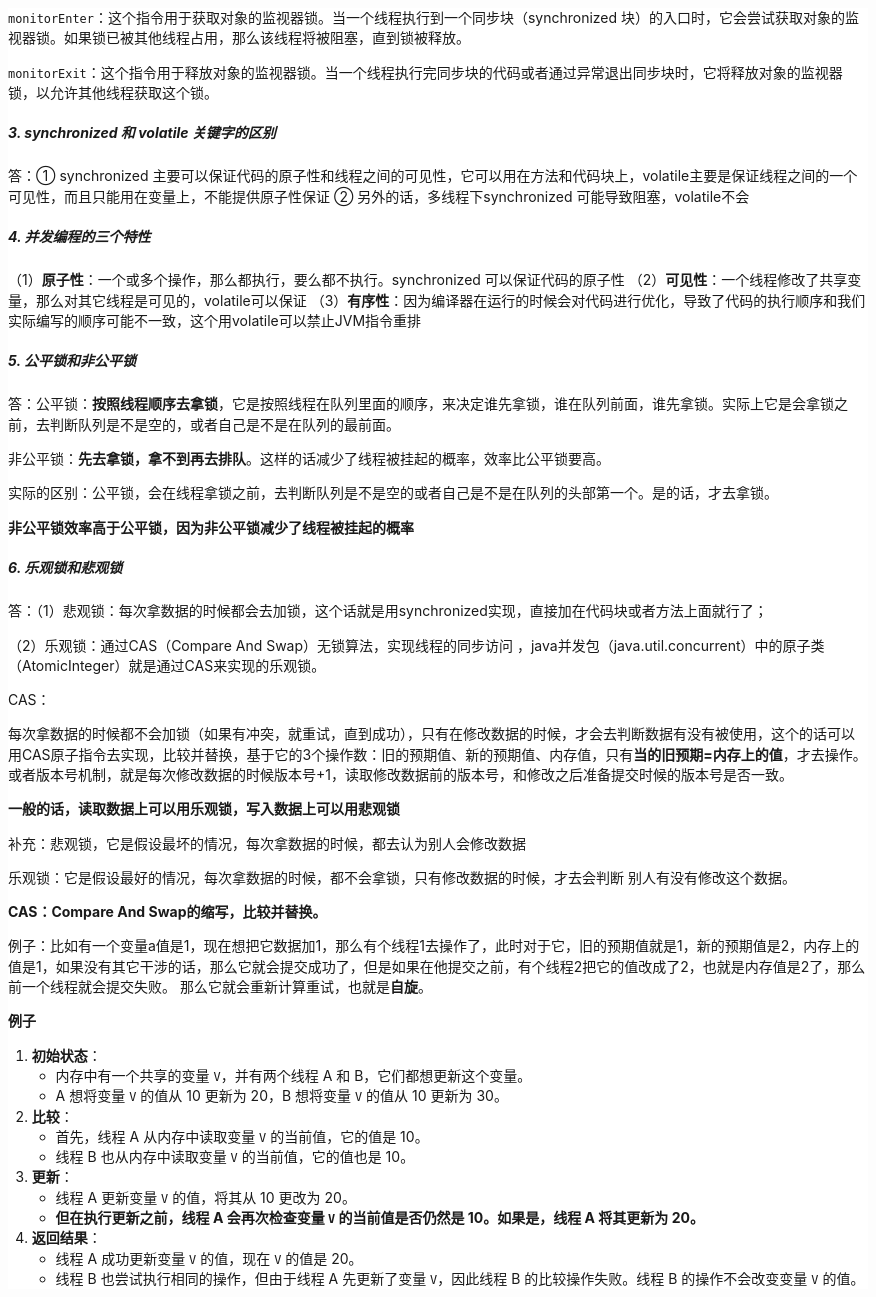 `monitorEnter`：这个指令用于获取对象的监视器锁。当一个线程执行到一个同步块（synchronized 块）的入口时，它会尝试获取对象的监视器锁。如果锁已被其他线程占用，那么该线程将被阻塞，直到锁被释放。

`monitorExit`：这个指令用于释放对象的监视器锁。当一个线程执行完同步块的代码或者通过异常退出同步块时，它将释放对象的监视器锁，以允许其他线程获取这个锁。



##### **3. synchronized 和 volatile 关键字的区别**

答：① synchronized 主要可以保证代码的原子性和线程之间的可见性，它可以用在方法和代码块上，volatile主要是保证线程之间的一个可见性，而且只能用在变量上，不能提供原子性保证
② 另外的话，多线程下synchronized 可能导致阻塞，volatile不会

##### 4. 并发编程的三个特性

（1）**原子性**：一个或多个操作，那么都执行，要么都不执行。synchronized 可以保证代码的原子性
（2）**可见性**：一个线程修改了共享变量，那么对其它线程是可见的，volatile可以保证
（3）**有序性**：因为编译器在运行的时候会对代码进行优化，导致了代码的执行顺序和我们实际编写的顺序可能不一致，这个用volatile可以禁止JVM指令重排

##### 5. 公平锁和非公平锁

答：公平锁：**按照线程顺序去拿锁**，它是按照线程在队列里面的顺序，来决定谁先拿锁，谁在队列前面，谁先拿锁。实际上它是会拿锁之前，去判断队列是不是空的，或者自己是不是在队列的最前面。

非公平锁：**先去拿锁，拿不到再去排队**。这样的话减少了线程被挂起的概率，效率比公平锁要高。

实际的区别：公平锁，会在线程拿锁之前，去判断队列是不是空的或者自己是不是在队列的头部第一个。是的话，才去拿锁。

**非公平锁效率高于公平锁，因为非公平锁减少了线程被挂起的概率**

##### 6. 乐观锁和悲观锁

答：（1）悲观锁：每次拿数据的时候都会去加锁，这个话就是用synchronized实现，直接加在代码块或者方法上面就行了；

（2）乐观锁：通过CAS（Compare And Swap）无锁算法，实现线程的同步访问 ，java并发包（java.util.concurrent）中的原子类（AtomicInteger）就是通过CAS来实现的乐观锁。

CAS：

每次拿数据的时候都不会加锁（如果有冲突，就重试，直到成功），只有在修改数据的时候，才会去判断数据有没有被使用，这个的话可以用CAS原子指令去实现，比较并替换，基于它的3个操作数：旧的预期值、新的预期值、内存值，只有**当的旧预期=内存上的值**，才去操作。或者版本号机制，就是每次修改数据的时候版本号+1，读取修改数据前的版本号，和修改之后准备提交时候的版本号是否一致。

**一般的话，读取数据上可以用乐观锁，写入数据上可以用悲观锁**

补充：悲观锁，它是假设最坏的情况，每次拿数据的时候，都去认为别人会修改数据

乐观锁：它是假设最好的情况，每次拿数据的时候，都不会拿锁，只有修改数据的时候，才去会判断 别人有没有修改这个数据。

**CAS：Compare And Swap的缩写，比较并替换。**

例子：比如有一个变量a值是1，现在想把它数据加1，那么有个线程1去操作了，此时对于它，旧的预期值就是1，新的预期值是2，内存上的值是1，如果没有其它干涉的话，那么它就会提交成功了，但是如果在他提交之前，有个线程2把它的值改成了2，也就是内存值是2了，那么前一个线程就会提交失败。 那么它就会重新计算重试，也就是**自旋**。

**例子**

1. **初始状态**：
   - 内存中有一个共享的变量 `V`，并有两个线程 A 和 B，它们都想更新这个变量。
   - A 想将变量 `V` 的值从 10 更新为 20，B 想将变量 `V` 的值从 10 更新为 30。
2. **比较**：
   - 首先，线程 A 从内存中读取变量 `V` 的当前值，它的值是 10。
   - 线程 B 也从内存中读取变量 `V` 的当前值，它的值也是 10。
3. **更新**：
   - 线程 A 更新变量 `V` 的值，将其从 10 更改为 20。
   - **但在执行更新之前，线程 A 会再次检查变量 `V` 的当前值是否仍然是 10。如果是，线程 A 将其更新为 20。**
4. **返回结果**：
   - 线程 A 成功更新变量 `V` 的值，现在 `V` 的值是 20。
   - 线程 B 也尝试执行相同的操作，但由于线程 A 先更新了变量 `V`，因此线程 B 的比较操作失败。线程 B 的操作不会改变变量 `V` 的值。
